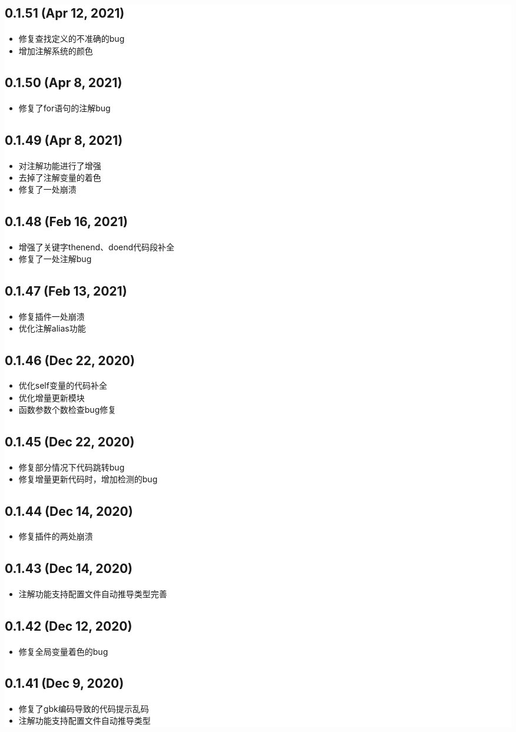 
## 0.1.51 (Apr 12, 2021)
+ 修复查找定义的不准确的bug
+ 增加注解系统的颜色


## 0.1.50 (Apr 8, 2021)
+ 修复了for语句的注解bug


## 0.1.49 (Apr 8, 2021)
+ 对注解功能进行了增强
+ 去掉了注解变量的着色
+ 修复了一处崩溃


## 0.1.48 (Feb 16, 2021)
+ 增强了关键字thenend、doend代码段补全
+ 修复了一处注解bug

## 0.1.47 (Feb 13, 2021)
+ 修复插件一处崩溃
+ 优化注解alias功能

## 0.1.46 (Dec 22, 2020)
+ 优化self变量的代码补全
+ 优化增量更新模块
+ 函数参数个数检查bug修复

## 0.1.45 (Dec 22, 2020)
+ 修复部分情况下代码跳转bug
+ 修复增量更新代码时，增加检测的bug

## 0.1.44 (Dec 14, 2020)
+ 修复插件的两处崩溃

## 0.1.43 (Dec 14, 2020)
+ 注解功能支持配置文件自动推导类型完善

## 0.1.42 (Dec 12, 2020)
+ 修复全局变量着色的bug

## 0.1.41 (Dec 9, 2020)
+ 修复了gbk编码导致的代码提示乱码
+ 注解功能支持配置文件自动推导类型
